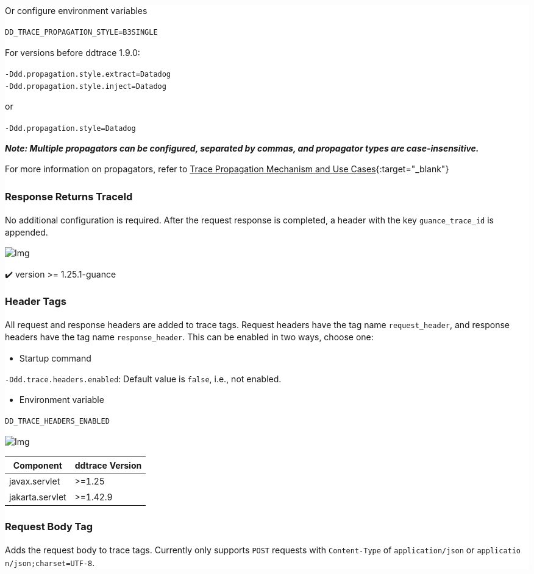 Or configure environment variables

```shell
DD_TRACE_PROPAGATION_STYLE=B3SINGLE
```

For versions before ddtrace 1.9.0:

```shell
-Ddd.propagation.style.extract=Datadog
-Ddd.propagation.style.inject=Datadog
```
or
```shell
-Ddd.propagation.style=Datadog
```

***Note: Multiple propagators can be configured, separated by commas, and propagator types are case-insensitive.***

For more information on propagators, refer to [Trace Propagation Mechanism and Use Cases](https://juejin.cn/post/7254125867177443365){:target="_blank"}

### Response Returns TraceId

No additional configuration is required. After the request response is completed, a header with the key `guance_trace_id` is appended.

![Img](../images/ddtrace-param-response.png)

:heavy_check_mark: version >= 1.25.1-guance

### Header Tags

All request and response headers are added to trace tags. Request headers have the tag name `request_header`, and response headers have the tag name `response_header`. This can be enabled in two ways, choose one:

- Startup command

`-Ddd.trace.headers.enabled`: Default value is `false`, i.e., not enabled.

- Environment variable

`DD_TRACE_HEADERS_ENABLED`

![Img](../images/ddtrace-param-request-header.png)

| Component | ddtrace Version |
| --- | --- |
| javax.servlet | >=1.25 |
| jakarta.servlet | >=1.42.9 |

### Request Body Tag

Adds the request body to trace tags. Currently only supports `POST` requests with `Content-Type` of `application/json` or `application/json;charset=UTF-8`.
